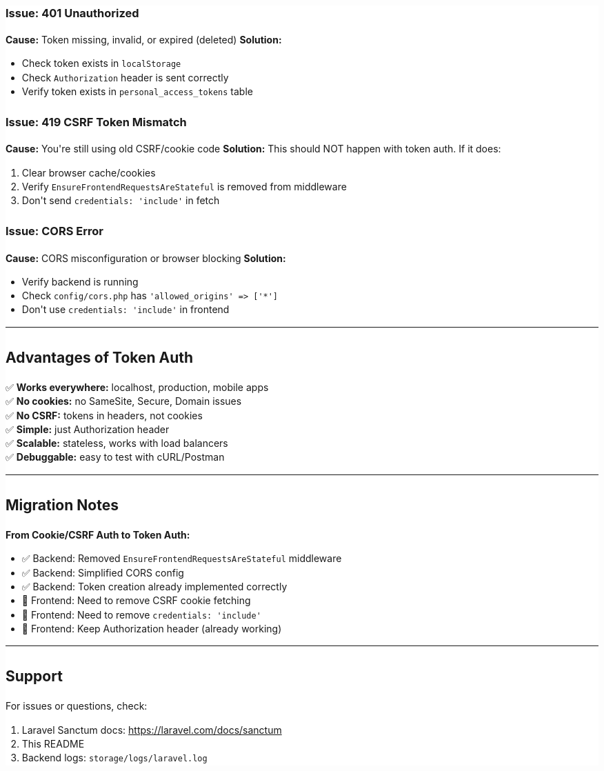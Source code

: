 ### Issue: 401 Unauthorized
**Cause:** Token missing, invalid, or expired (deleted)
**Solution:** 
- Check token exists in `localStorage`
- Check `Authorization` header is sent correctly
- Verify token exists in `personal_access_tokens` table

### Issue: 419 CSRF Token Mismatch
**Cause:** You're still using old CSRF/cookie code
**Solution:** This should NOT happen with token auth. If it does:
1. Clear browser cache/cookies
2. Verify `EnsureFrontendRequestsAreStateful` is removed from middleware
3. Don't send `credentials: 'include'` in fetch

### Issue: CORS Error
**Cause:** CORS misconfiguration or browser blocking
**Solution:**
- Verify backend is running
- Check `config/cors.php` has `'allowed_origins' => ['*']`
- Don't use `credentials: 'include'` in frontend

---

## Advantages of Token Auth

✅ **Works everywhere:** localhost, production, mobile apps  
✅ **No cookies:** no SameSite, Secure, Domain issues  
✅ **No CSRF:** tokens in headers, not cookies  
✅ **Simple:** just Authorization header  
✅ **Scalable:** stateless, works with load balancers  
✅ **Debuggable:** easy to test with cURL/Postman  

---

## Migration Notes

**From Cookie/CSRF Auth to Token Auth:**
- ✅ Backend: Removed `EnsureFrontendRequestsAreStateful` middleware
- ✅ Backend: Simplified CORS config
- ✅ Backend: Token creation already implemented correctly
- 🔄 Frontend: Need to remove CSRF cookie fetching
- 🔄 Frontend: Need to remove `credentials: 'include'`
- 🔄 Frontend: Keep Authorization header (already working)

---

## Support

For issues or questions, check:
1. Laravel Sanctum docs: https://laravel.com/docs/sanctum
2. This README
3. Backend logs: `storage/logs/laravel.log`


